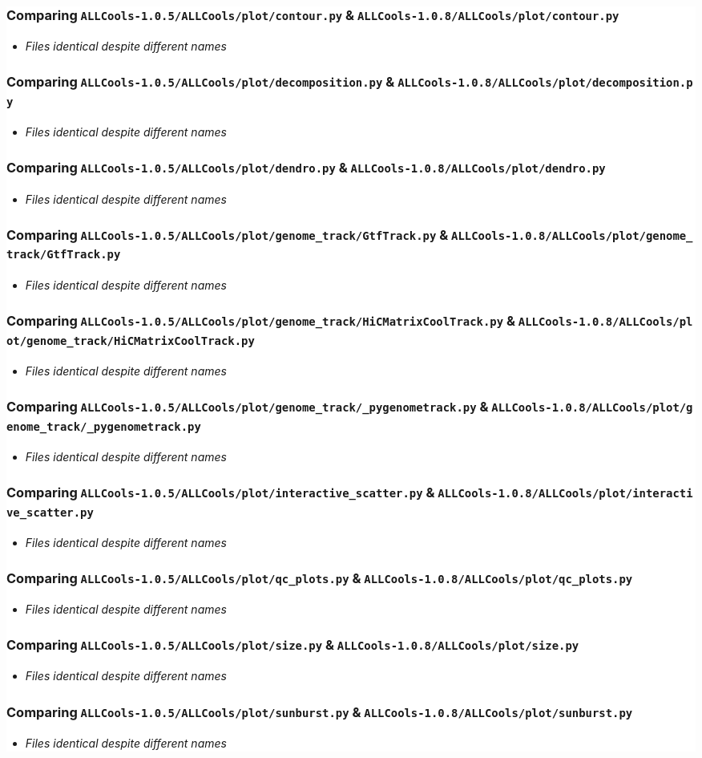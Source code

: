 ### Comparing `ALLCools-1.0.5/ALLCools/plot/contour.py` & `ALLCools-1.0.8/ALLCools/plot/contour.py`

 * *Files identical despite different names*

### Comparing `ALLCools-1.0.5/ALLCools/plot/decomposition.py` & `ALLCools-1.0.8/ALLCools/plot/decomposition.py`

 * *Files identical despite different names*

### Comparing `ALLCools-1.0.5/ALLCools/plot/dendro.py` & `ALLCools-1.0.8/ALLCools/plot/dendro.py`

 * *Files identical despite different names*

### Comparing `ALLCools-1.0.5/ALLCools/plot/genome_track/GtfTrack.py` & `ALLCools-1.0.8/ALLCools/plot/genome_track/GtfTrack.py`

 * *Files identical despite different names*

### Comparing `ALLCools-1.0.5/ALLCools/plot/genome_track/HiCMatrixCoolTrack.py` & `ALLCools-1.0.8/ALLCools/plot/genome_track/HiCMatrixCoolTrack.py`

 * *Files identical despite different names*

### Comparing `ALLCools-1.0.5/ALLCools/plot/genome_track/_pygenometrack.py` & `ALLCools-1.0.8/ALLCools/plot/genome_track/_pygenometrack.py`

 * *Files identical despite different names*

### Comparing `ALLCools-1.0.5/ALLCools/plot/interactive_scatter.py` & `ALLCools-1.0.8/ALLCools/plot/interactive_scatter.py`

 * *Files identical despite different names*

### Comparing `ALLCools-1.0.5/ALLCools/plot/qc_plots.py` & `ALLCools-1.0.8/ALLCools/plot/qc_plots.py`

 * *Files identical despite different names*

### Comparing `ALLCools-1.0.5/ALLCools/plot/size.py` & `ALLCools-1.0.8/ALLCools/plot/size.py`

 * *Files identical despite different names*

### Comparing `ALLCools-1.0.5/ALLCools/plot/sunburst.py` & `ALLCools-1.0.8/ALLCools/plot/sunburst.py`

 * *Files identical despite different names*
